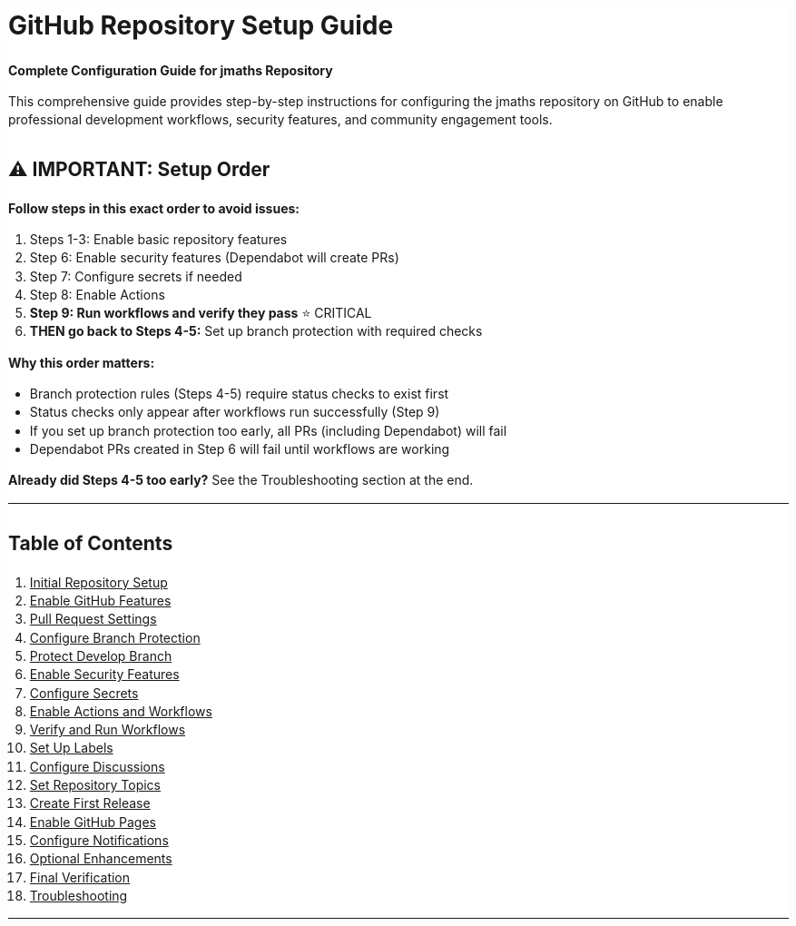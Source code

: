 # GitHub Repository Setup Guide

**Complete Configuration Guide for jmaths Repository**

This comprehensive guide provides step-by-step instructions for configuring the jmaths repository on GitHub to enable professional development workflows, security features, and community engagement tools.

## ⚠️ IMPORTANT: Setup Order

**Follow steps in this exact order to avoid issues:**

1. Steps 1-3: Enable basic repository features
2. Step 6: Enable security features (Dependabot will create PRs)
3. Step 7: Configure secrets if needed  
4. Step 8: Enable Actions
5. **Step 9: Run workflows and verify they pass** ⭐ CRITICAL
6. **THEN go back to Steps 4-5:** Set up branch protection with required checks

**Why this order matters:**

- Branch protection rules (Steps 4-5) require status checks to exist first
- Status checks only appear after workflows run successfully (Step 9)
- If you set up branch protection too early, all PRs (including Dependabot) will fail
- Dependabot PRs created in Step 6 will fail until workflows are working

**Already did Steps 4-5 too early?** See the Troubleshooting section at the end.

---

## Table of Contents

1. [Initial Repository Setup](#1-initial-repository-setup)
2. [Enable GitHub Features](#2-enable-github-features)
3. [Pull Request Settings](#3-pull-request-settings)
4. [Configure Branch Protection](#4-configure-branch-protection)
5. [Protect Develop Branch](#5-protect-develop-branch-optional)
6. [Enable Security Features](#6-enable-security-features)
7. [Configure Secrets](#7-configure-secrets)
8. [Enable Actions and Workflows](#8-enable-actions-and-workflows)
9. [Verify and Run Workflows](#9-verify-and-run-workflows)
10. [Set Up Labels](#10-set-up-labels)
11. [Configure Discussions](#11-configure-discussions)
12. [Set Repository Topics](#12-set-repository-topics)
13. [Create First Release](#13-create-first-release)
14. [Enable GitHub Pages](#14-enable-github-pages-optional)
15. [Configure Notifications](#15-configure-notifications)
16. [Optional Enhancements](#16-optional-enhancements)
17. [Final Verification](#17-final-verification)
18. [Troubleshooting](#troubleshooting)

---
